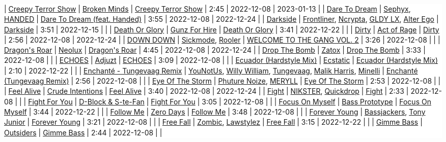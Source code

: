 | [Creepy Terror Show](https://open.spotify.com/track/5QxhXZFuouKhHhfY3E1cX0) | [Broken Minds](https://open.spotify.com/artist/0b2rM3fXiBkA4c1SpSkoqE) | [Creepy Terror Show](https://open.spotify.com/album/1d7gUcDWQVYoEL8Gv4AO70) | 2:45 | 2022-12-08 | 2023-01-13 |
| [Dare To Dream](https://open.spotify.com/track/2TG37Sp71ddpZ13L3eooi3) | [Sephyx](https://open.spotify.com/artist/7MXzeG7zoG8pKpqKCOqcZL), [HANDED](https://open.spotify.com/artist/3yg5foiEkkB0zxq2LMyyq8) | [Dare To Dream \(feat\. Handed\)](https://open.spotify.com/album/5lGXsOG0YhfvRLx9WHoQ4M) | 3:55 | 2022-12-08 | 2022-12-24 |
| [Darkside](https://open.spotify.com/track/6Fzn8WOBnpiPnNxjP9Ghew) | [Frontliner](https://open.spotify.com/artist/7momuad2Twkv5O7MY3dODa), [Ncrypta](https://open.spotify.com/artist/598i9uHpVAukdj6QRUEaq6), [GLDY LX](https://open.spotify.com/artist/5W8ur0q0526Cj59h4qbmjl), [Alter Ego](https://open.spotify.com/artist/455mf4vICIi2dYQrH59xh8) | [Darkside](https://open.spotify.com/album/4488v5b9SKQz5NF4fxteZ6) | 3:51 | 2022-12-15 |  |
| [Death Or Glory](https://open.spotify.com/track/4PQ0ckfbPTkcxzFiIXAzG3) | [Gunz For Hire](https://open.spotify.com/artist/0WbAxASsYdodSlqwserDAW) | [Death Or Glory](https://open.spotify.com/album/4hWYpsuKXpJ0YYRJAaAPFB) | 3:41 | 2022-12-22 |  |
| [Dirty](https://open.spotify.com/track/6AWeDqvevggPd0FITDYshW) | [Act of Rage](https://open.spotify.com/artist/5eHs2hHfUzGizdnrLjc3CW) | [Dirty](https://open.spotify.com/album/4Uzg555qgiltdiFp9hr3Fv) | 2:56 | 2022-12-08 | 2022-12-24 |
| [DOWN DOWN](https://open.spotify.com/track/6H4mOpaopoXbLkf12GEhe4) | [Sickmode](https://open.spotify.com/artist/5PbgCU02dfdBCAzpOaNmYW), [Rooler](https://open.spotify.com/artist/2lpFs8QJyIeVDb2Sq4vZYi) | [WELCOME TO THE GANG VOL\. 2](https://open.spotify.com/album/0mC2Hi8MHgiuY03hJPbaxZ) | 3:26 | 2022-12-08 |  |
| [Dragon's Roar](https://open.spotify.com/track/0uL3Brwa7YJYsUWyncd2dc) | [Neolux](https://open.spotify.com/artist/6kNykeJK1CTSW1zJYcAUvQ) | [Dragon's Roar](https://open.spotify.com/album/0Mou6whPgdgVpSebDTdVFd) | 4:45 | 2022-12-08 | 2022-12-24 |
| [Drop The Bomb](https://open.spotify.com/track/4yU6ZZmBIffFRe8BXJxmkc) | [Zatox](https://open.spotify.com/artist/27Z5l2Kfy1IaYZMg5INWqO) | [Drop The Bomb](https://open.spotify.com/album/5rvu2p5QSMZOj6VaVEZJsD) | 3:33 | 2022-12-08 |  |
| [ECHOES](https://open.spotify.com/track/0XcpGTkuGzXdp3CXb85uRt) | [Adjuzt](https://open.spotify.com/artist/0UDN8FPWVrZoMQ7mQB3bS8) | [ECHOES](https://open.spotify.com/album/6HE5jgyjgkKNuYQTaBeM9Z) | 3:09 | 2022-12-08 |  |
| [Ecuador \(Hardstyle Mix\)](https://open.spotify.com/track/4PnRDsx6405Mn5DeY25J5t) | [Ecstatic](https://open.spotify.com/artist/7tEAlsvmuaVnKQyswnonem) | [Ecuador \(Hardstyle Mix\)](https://open.spotify.com/album/4YpH7Q6JO3bCpWpsG6XlM7) | 2:10 | 2022-12-22 |  |
| [Enchanté \- Tungevaag Remix](https://open.spotify.com/track/2g2ImCRTlsi6SsQiIuZWpO) | [YouNotUs](https://open.spotify.com/artist/67ghKnycRX6VM1xfqJSMlH), [Willy William](https://open.spotify.com/artist/4RSyJzf7ef6Iu2rnLdabNq), [Tungevaag](https://open.spotify.com/artist/49CE2ffZ6Z3zeYSDauSKck), [Malik Harris](https://open.spotify.com/artist/7B6Uk58O2DVfg1xZPKEp4n), [Minelli](https://open.spotify.com/artist/5T0j6On1EthT2QVNXh8vqc) | [Enchanté \(Tungevaag Remix\)](https://open.spotify.com/album/1tR2Tfbf1MfbnAqYyMleoA) | 2:56 | 2022-12-08 |  |
| [Eye Of The Storm](https://open.spotify.com/track/1D8gzCIS5QHx2UWoXHEIFM) | [Phuture Noize](https://open.spotify.com/artist/7AGSJihqYPhYy5QzMcwcQT), [MERYLL](https://open.spotify.com/artist/4pqY01dGuzojomnVCXYbXC) | [Eye Of The Storm](https://open.spotify.com/album/1cYXPySEhgusZvhAwRhfBr) | 2:53 | 2022-12-08 |  |
| [Feel Alive](https://open.spotify.com/track/3phSHfzvq5SnwwBoJ6DbpI) | [Crude Intentions](https://open.spotify.com/artist/5zXPv1332E2IWXvjotBr09) | [Feel Alive](https://open.spotify.com/album/3EMzPOCqY4k6hB3fdBP4xa) | 3:40 | 2022-12-08 | 2022-12-24 |
| [Fight](https://open.spotify.com/track/5LR8IpevPBJKSyR5D8kqKu) | [NIKSTER](https://open.spotify.com/artist/4lthXDxTc1gx0roDyIeaai), [Quickdrop](https://open.spotify.com/artist/5zwFj25Ky9akUZjQHuaDDa) | [Fight](https://open.spotify.com/album/4N7kRozkMvE9IPHTIyycIW) | 2:33 | 2022-12-08 |  |
| [Fight For You](https://open.spotify.com/track/5GCL6u4hSfHrGUZPLyJBfZ) | [D\-Block & S\-te\-Fan](https://open.spotify.com/artist/6L7a6wPGpvLtTwOsMLnF1z) | [Fight For You](https://open.spotify.com/album/27ncfi8pJJtN4xPRD37Lp7) | 3:05 | 2022-12-08 |  |
| [Focus On Myself](https://open.spotify.com/track/5ah4TWsZlTJDqCJvnyqLry) | [Bass Prototype](https://open.spotify.com/artist/7yip7koKz1Y1oZ8EY7oX54) | [Focus On Myself](https://open.spotify.com/album/3NbOL6EI5MHMR7sOztj47t) | 3:44 | 2022-12-22 |  |
| [Follow Me](https://open.spotify.com/track/6TPUxRIYOH9uapaS3OOOTV) | [Zero Days](https://open.spotify.com/artist/2KNwETqTaIm0KbNyGrCnc6) | [Follow Me](https://open.spotify.com/album/0ZeNTX3RGhoLpCGxKJXI8s) | 3:48 | 2022-12-08 |  |
| [Forever Young](https://open.spotify.com/track/6mbT6kXc8kN2mC1PaM4wKv) | [Bassjackers](https://open.spotify.com/artist/6xQvQwZQQuq9R3TdPNbcR8), [Tony Junior](https://open.spotify.com/artist/17esEoE9uEHFKuzkar2UL0) | [Forever Young](https://open.spotify.com/album/64HbV2QY0xeUBhVRBd6Yhu) | 3:21 | 2022-12-08 |  |
| [Free Fall](https://open.spotify.com/track/7BNuc3medoxeqd4qnOhGCA) | [Zombic](https://open.spotify.com/artist/6t0ofV5WMAz84Iqu0YkmTV), [Lawstylez](https://open.spotify.com/artist/6VBSwCRUCT6b3igxW6VfJZ) | [Free Fall](https://open.spotify.com/album/4gpWr19Zz1Et4GZmBKtYaS) | 3:15 | 2022-12-22 |  |
| [Gimme Bass](https://open.spotify.com/track/29mAlA42YLtpgMDWBmKb17) | [Outsiders](https://open.spotify.com/artist/0aKXalHKVzkLJ6aeUY3HMf) | [Gimme Bass](https://open.spotify.com/album/4tGntCkV48pCNwIlKAMays) | 2:44 | 2022-12-08 |  |